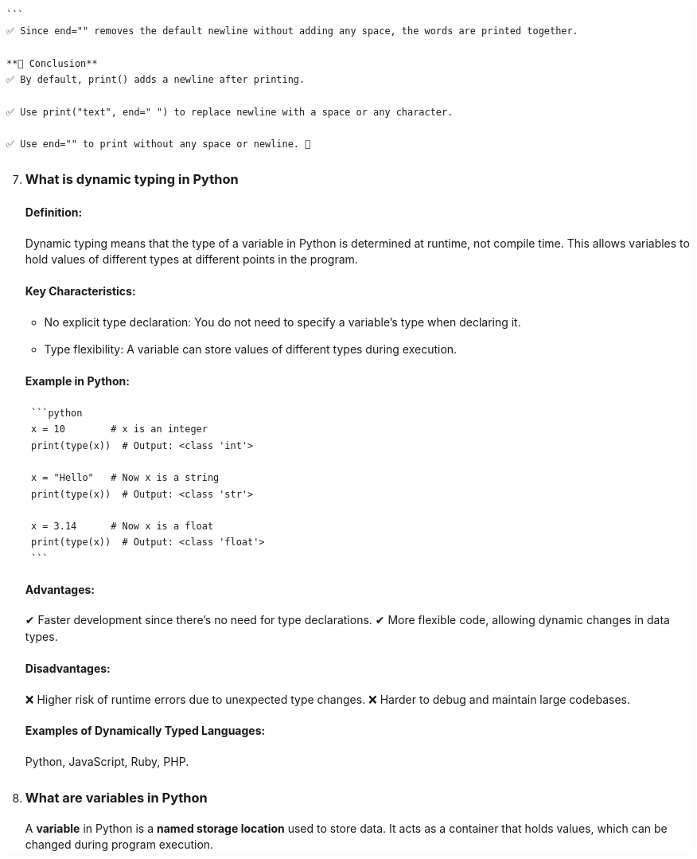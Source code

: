     ```
    ✅ Since end="" removes the default newline without adding any space, the words are printed together.

    **🎯 Conclusion**
    ✅ By default, print() adds a newline after printing.

    ✅ Use print("text", end=" ") to replace newline with a space or any character.

    ✅ Use end="" to print without any space or newline. 🚀
7. ### What is dynamic typing in Python

    #### Definition:

    Dynamic typing means that the type of a variable in Python is determined at runtime, not compile time. This allows variables to hold values of different types at different points in the program.


    #### Key Characteristics:



    * No explicit type declaration: You do not need to specify a variable’s type when declaring it. 

    * Type flexibility: A variable can store values of different types during execution. 


    #### Example in Python:


        ```python
        x = 10        # x is an integer
        print(type(x))  # Output: <class 'int'>

        x = "Hello"   # Now x is a string
        print(type(x))  # Output: <class 'str'>

        x = 3.14      # Now x is a float
        print(type(x))  # Output: <class 'float'>
        ```



    #### Advantages:


    ✔ Faster development since there’s no need for type declarations. 
    ✔ More flexible code, allowing dynamic changes in data types.


    #### Disadvantages:

    ❌ Higher risk of runtime errors due to unexpected type changes. 
    ❌ Harder to debug and maintain large codebases.


    #### Examples of Dynamically Typed Languages:

    Python, JavaScript, Ruby, PHP.

8. ### What are variables in Python
    A **variable** in Python is a **named storage location** used to store data. It acts as a container that holds values, which can be changed during program execution.
